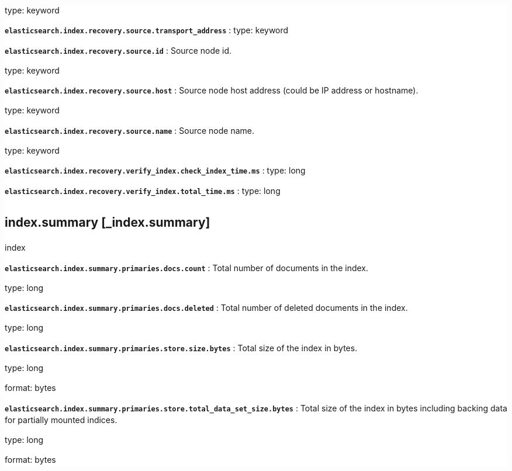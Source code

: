 type: keyword


**`elasticsearch.index.recovery.source.transport_address`**
:   type: keyword


**`elasticsearch.index.recovery.source.id`**
:   Source node id.

type: keyword


**`elasticsearch.index.recovery.source.host`**
:   Source node host address (could be IP address or hostname).

type: keyword


**`elasticsearch.index.recovery.source.name`**
:   Source node name.

type: keyword


**`elasticsearch.index.recovery.verify_index.check_index_time.ms`**
:   type: long


**`elasticsearch.index.recovery.verify_index.total_time.ms`**
:   type: long


## index.summary [_index.summary]

index

**`elasticsearch.index.summary.primaries.docs.count`**
:   Total number of documents in the index.

type: long


**`elasticsearch.index.summary.primaries.docs.deleted`**
:   Total number of deleted documents in the index.

type: long


**`elasticsearch.index.summary.primaries.store.size.bytes`**
:   Total size of the index in bytes.

type: long

format: bytes


**`elasticsearch.index.summary.primaries.store.total_data_set_size.bytes`**
:   Total size of the index in bytes including backing data for partially mounted indices.

type: long

format: bytes
